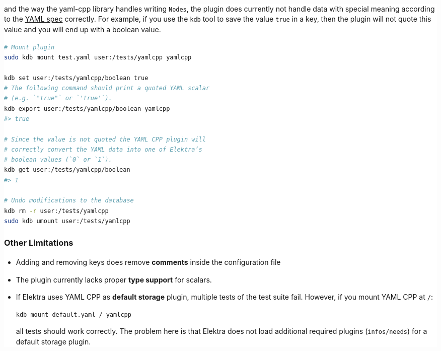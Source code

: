 and the way the yaml-cpp library handles writing `Nodes`, the plugin does currently not handle data with special meaning according to the [YAML spec](https://yaml.org/spec/1.2/spec.html) correctly. For example, if you use the `kdb` tool to save the value `true` in a key, then the plugin will not quote this value and you will end up with a boolean value.

```sh
# Mount plugin
sudo kdb mount test.yaml user:/tests/yamlcpp yamlcpp

kdb set user:/tests/yamlcpp/boolean true
# The following command should print a quoted YAML scalar
# (e.g. `"true"` or `'true'`).
kdb export user:/tests/yamlcpp/boolean yamlcpp
#> true

# Since the value is not quoted the YAML CPP plugin will
# correctly convert the YAML data into one of Elektra’s
# boolean values (`0` or `1`).
kdb get user:/tests/yamlcpp/boolean
#> 1

# Undo modifications to the database
kdb rm -r user:/tests/yamlcpp
sudo kdb umount user:/tests/yamlcpp
```

### Other Limitations

- Adding and removing keys does remove **comments** inside the configuration file
- The plugin currently lacks proper **type support** for scalars.
- If Elektra uses YAML CPP as **default storage** plugin, multiple tests of the test suite fail. However, if you mount YAML CPP at `/`:

  ```
  kdb mount default.yaml / yamlcpp
  ```

  all tests should work correctly. The problem here is that Elektra does not load additional required plugins (`infos/needs`) for a
  default storage plugin.

[yaml-cpp]: https://github.com/jbeder/yaml-cpp
